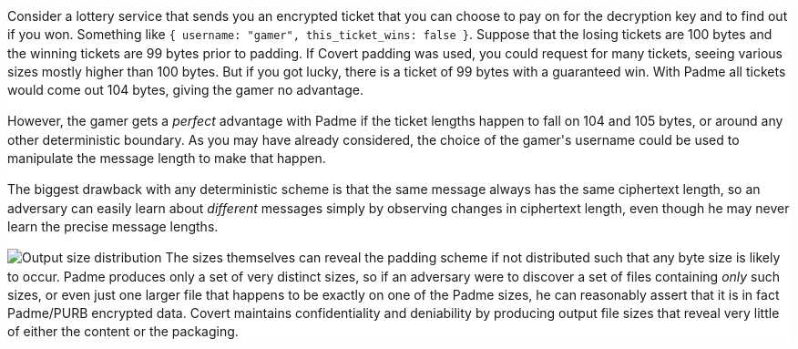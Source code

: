 Consider a lottery service that sends you an encrypted ticket that you can choose to pay on for the decryption key and to find out if you won. Something like `{ username: "gamer", this_ticket_wins: false }`. Suppose that the losing tickets are 100 bytes and the winning tickets are 99 bytes prior to padding. If Covert padding was used, you could request for many tickets, seeing various sizes mostly higher than 100 bytes. But if you got lucky, there is a ticket of 99 bytes with a guaranteed win. With Padme all tickets would come out 104 bytes, giving the gamer no advantage.

However, the gamer gets a *perfect* advantage with Padme if the ticket lengths happen to fall on 104 and 105 bytes, or around any other deterministic boundary. As you may have already considered, the choice of the gamer's username could be used to manipulate the message length to make that happen.

The biggest drawback with any deterministic scheme is that the same message always has the same ciphertext length, so an adversary can easily learn about *different* messages simply by observing changes in ciphertext length, even though he may never learn the precise message lengths.

![Output size distribution](https://github.com/covert-encryption/covert/raw/main/docs/distribution.webp)
The sizes themselves can reveal the padding scheme if not distributed such that any byte size is likely to occur. Padme produces only a set of very distinct sizes, so if an adversary were to discover a set of files containing *only* such sizes, or even just one larger file that happens to be exactly on one of the Padme sizes, he can reasonably assert that it is in fact Padme/PURB encrypted data. Covert maintains confidentiality and deniability by producing output file sizes that reveal very little of either the content or the packaging.
